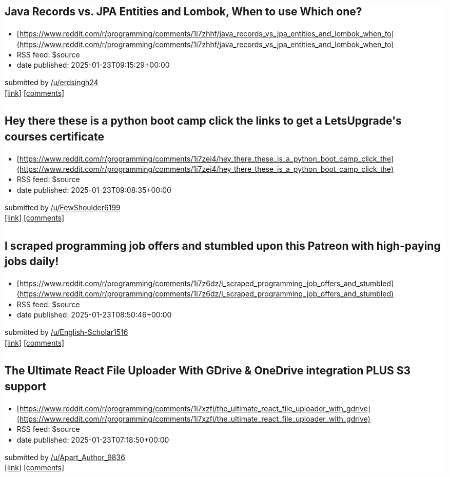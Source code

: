 ## Java Records vs. JPA Entities and Lombok, When to use Which one?
 - [https://www.reddit.com/r/programming/comments/1i7zhhf/java_records_vs_jpa_entities_and_lombok_when_to](https://www.reddit.com/r/programming/comments/1i7zhhf/java_records_vs_jpa_entities_and_lombok_when_to)
 - RSS feed: $source
 - date published: 2025-01-23T09:15:29+00:00

&#32; submitted by &#32; <a href="https://www.reddit.com/user/erdsingh24"> /u/erdsingh24 </a> <br/> <span><a href="https://javatechonline.com/java-records-vs-jpa-entities-and-lombok/">[link]</a></span> &#32; <span><a href="https://www.reddit.com/r/programming/comments/1i7zhhf/java_records_vs_jpa_entities_and_lombok_when_to/">[comments]</a></span>

## Hey there these is a python boot camp click the links to get a LetsUpgrade's courses certificate
 - [https://www.reddit.com/r/programming/comments/1i7zei4/hey_there_these_is_a_python_boot_camp_click_the](https://www.reddit.com/r/programming/comments/1i7zei4/hey_there_these_is_a_python_boot_camp_click_the)
 - RSS feed: $source
 - date published: 2025-01-23T09:08:35+00:00

&#32; submitted by &#32; <a href="https://www.reddit.com/user/FewShoulder6199"> /u/FewShoulder6199 </a> <br/> <span><a href="https://letsupgrade.in/programs/python-essentials?invite=KHAN">[link]</a></span> &#32; <span><a href="https://www.reddit.com/r/programming/comments/1i7zei4/hey_there_these_is_a_python_boot_camp_click_the/">[comments]</a></span>

## I scraped programming job offers and stumbled upon this Patreon with high-paying jobs daily!
 - [https://www.reddit.com/r/programming/comments/1i7z6dz/i_scraped_programming_job_offers_and_stumbled](https://www.reddit.com/r/programming/comments/1i7z6dz/i_scraped_programming_job_offers_and_stumbled)
 - RSS feed: $source
 - date published: 2025-01-23T08:50:46+00:00

&#32; submitted by &#32; <a href="https://www.reddit.com/user/English-Scholar1516"> /u/English-Scholar1516 </a> <br/> <span><a href="https://www.patreon.com/DevJobsHub">[link]</a></span> &#32; <span><a href="https://www.reddit.com/r/programming/comments/1i7z6dz/i_scraped_programming_job_offers_and_stumbled/">[comments]</a></span>

## The Ultimate React File Uploader With GDrive & OneDrive integration PLUS S3 support
 - [https://www.reddit.com/r/programming/comments/1i7xzfi/the_ultimate_react_file_uploader_with_gdrive](https://www.reddit.com/r/programming/comments/1i7xzfi/the_ultimate_react_file_uploader_with_gdrive)
 - RSS feed: $source
 - date published: 2025-01-23T07:18:50+00:00

&#32; submitted by &#32; <a href="https://www.reddit.com/user/Apart_Author_9836"> /u/Apart_Author_9836 </a> <br/> <span><a href="https://github.com/devinoSolutions/upup">[link]</a></span> &#32; <span><a href="https://www.reddit.com/r/programming/comments/1i7xzfi/the_ultimate_react_file_uploader_with_gdrive/">[comments]</a></span>
